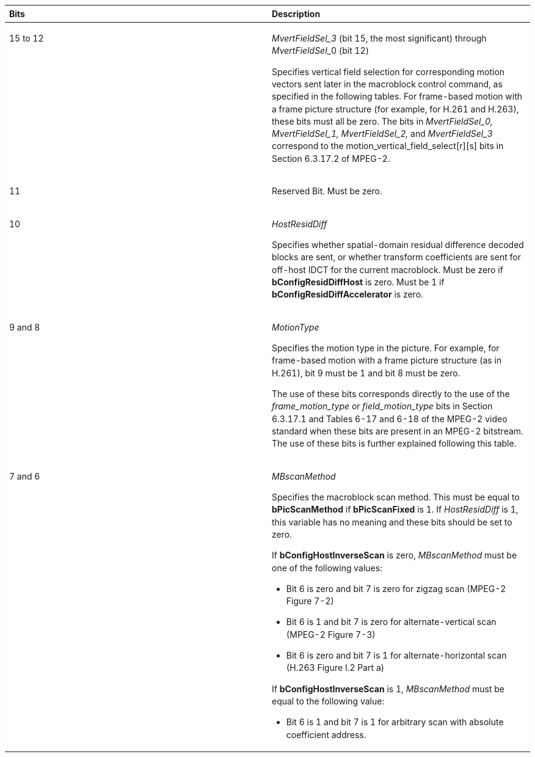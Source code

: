 <table>
<colgroup>
<col width="50%" />
<col width="50%" />
</colgroup>
<thead>
<tr class="header">
<th align="left">Bits</th>
<th align="left">Description</th>
</tr>
</thead>
<tbody>
<tr class="odd">
<td align="left"><p>15 to 12</p></td>
<td align="left"><p><em>MvertFieldSel_3</em> (bit 15, the most significant) through <em>MvertFieldSel</em>_0 (bit 12)</p>
<p>Specifies vertical field selection for corresponding motion vectors sent later in the macroblock control command, as specified in the following tables. For frame-based motion with a frame picture structure (for example, for H.261 and H.263), these bits must all be zero. The bits in <em>MvertFieldSel_0, MvertFieldSel_1, MvertFieldSel_2,</em> and <em>MvertFieldSel_3</em> correspond to the motion_vertical_field_select[r][s] bits in Section 6.3.17.2 of MPEG-2.</p></td>
</tr>
<tr class="even">
<td align="left"><p>11</p></td>
<td align="left"><p>Reserved Bit. Must be zero.</p></td>
</tr>
<tr class="odd">
<td align="left"><p>10</p></td>
<td align="left"><p><em>HostResidDiff</em></p>
<p>Specifies whether spatial-domain residual difference decoded blocks are sent, or whether transform coefficients are sent for off-host IDCT for the current macroblock. Must be zero if <strong>bConfigResidDiffHost</strong> is zero. Must be 1 if <strong>bConfigResidDiffAccelerator</strong> is zero.</p></td>
</tr>
<tr class="even">
<td align="left"><p>9 and 8</p></td>
<td align="left"><p><em>MotionType</em></p>
<p>Specifies the motion type in the picture. For example, for frame-based motion with a frame picture structure (as in H.261), bit 9 must be 1 and bit 8 must be zero.</p>
<p>The use of these bits corresponds directly to the use of the <em>frame_motion_type</em> or <em>field_motion_type</em> bits in Section 6.3.17.1 and Tables 6-17 and 6-18 of the MPEG-2 video standard when these bits are present in an MPEG-2 bitstream. The use of these bits is further explained following this table.</p></td>
</tr>
<tr class="odd">
<td align="left"><p>7 and 6</p></td>
<td align="left"><p><em>MBscanMethod</em></p>
<p>Specifies the macroblock scan method. This must be equal to <strong>bPicScanMethod</strong> if <strong>bPicScanFixed</strong> is 1. If <em>HostResidDiff</em> is 1, this variable has no meaning and these bits should be set to zero.</p>
<p>If <strong>bConfigHostInverseScan</strong> is zero, <em>MBscanMethod</em> must be one of the following values:</p>
<ul>
<li><p>Bit 6 is zero and bit 7 is zero for zigzag scan (MPEG-2 Figure 7-2)</p></li>
<li><p>Bit 6 is 1 and bit 7 is zero for alternate-vertical scan (MPEG-2 Figure 7-3)</p></li>
<li><p>Bit 6 is zero and bit 7 is 1 for alternate-horizontal scan (H.263 Figure I.2 Part a)</p></li>
</ul>
<p>If <strong>bConfigHostInverseScan</strong> is 1, <em>MBscanMethod</em> must be equal to the following value:</p>
<ul>
<li><p>Bit 6 is 1 and bit 7 is 1 for arbitrary scan with absolute coefficient address.</p></li>
</ul></td>
</tr>